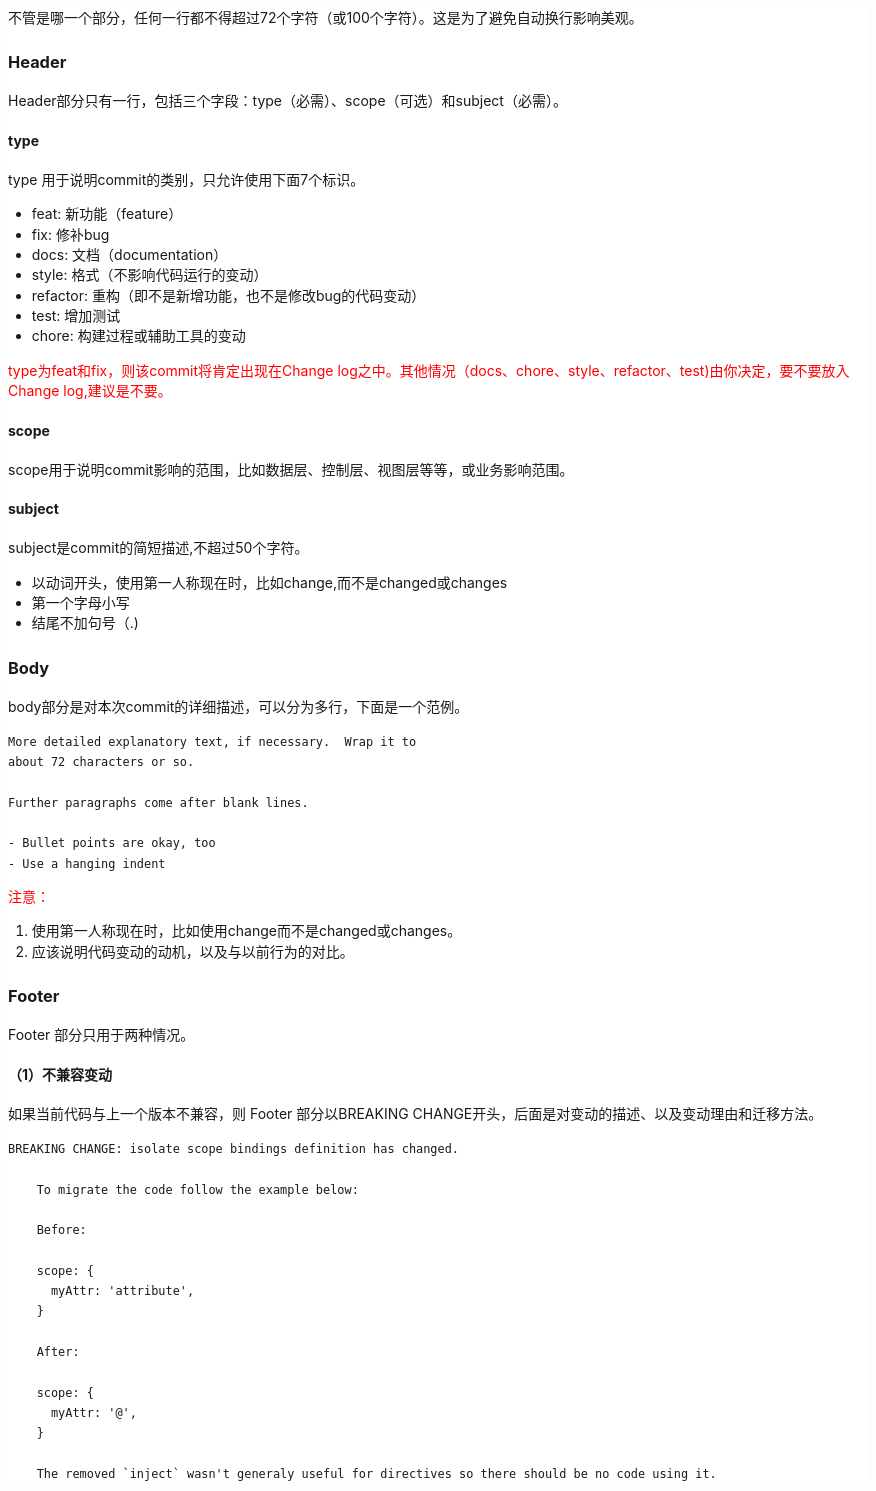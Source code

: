 不管是哪一个部分，任何一行都不得超过72个字符（或100个字符）。这是为了避免自动换行影响美观。

### Header
Header部分只有一行，包括三个字段：type（必需）、scope（可选）和subject（必需）。
#### type
type 用于说明commit的类别，只允许使用下面7个标识。

* feat: 新功能（feature）
* fix: 修补bug
* docs: 文档（documentation）
* style: 格式（不影响代码运行的变动）
* refactor: 重构（即不是新增功能，也不是修改bug的代码变动）
* test: 增加测试
* chore: 构建过程或辅助工具的变动

<font color=red>type为feat和fix，则该commit将肯定出现在Change log之中。其他情况（docs、chore、style、refactor、test)由你决定，要不要放入Change log,建议是不要。 </font>
#### scope
scope用于说明commit影响的范围，比如数据层、控制层、视图层等等，或业务影响范围。
#### subject
subject是commit的简短描述,不超过50个字符。
* 以动词开头，使用第一人称现在时，比如change,而不是changed或changes
* 第一个字母小写
* 结尾不加句号（.)
### Body
body部分是对本次commit的详细描述，可以分为多行，下面是一个范例。
````
More detailed explanatory text, if necessary.  Wrap it to 
about 72 characters or so. 

Further paragraphs come after blank lines.

- Bullet points are okay, too
- Use a hanging indent
````
<font color=red>注意：</font>
1. 使用第一人称现在时，比如使用change而不是changed或changes。
2. 应该说明代码变动的动机，以及与以前行为的对比。

### Footer
Footer 部分只用于两种情况。

#### （1）不兼容变动
如果当前代码与上一个版本不兼容，则 Footer 部分以BREAKING CHANGE开头，后面是对变动的描述、以及变动理由和迁移方法。
````
BREAKING CHANGE: isolate scope bindings definition has changed.

    To migrate the code follow the example below:

    Before:

    scope: {
      myAttr: 'attribute',
    }

    After:

    scope: {
      myAttr: '@',
    }

    The removed `inject` wasn't generaly useful for directives so there should be no code using it.

````